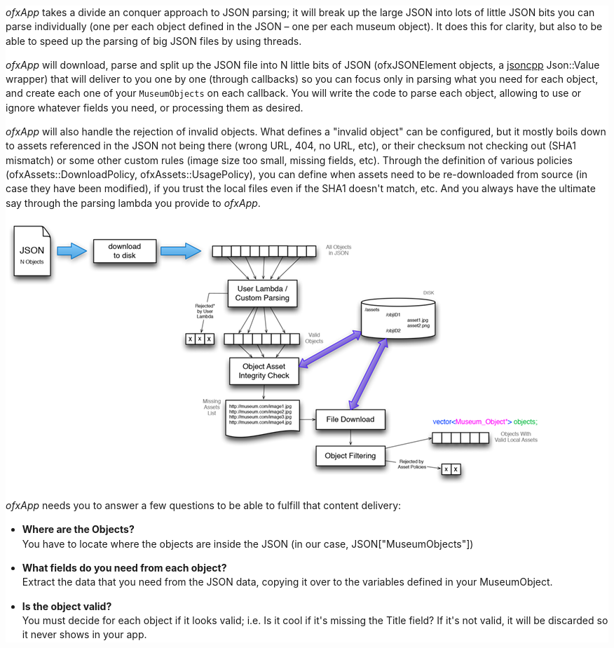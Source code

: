 _ofxApp_ takes a divide an conquer approach to JSON parsing; it will break up the large JSON into lots of little JSON bits you can parse individually (one per each object defined in the JSON – one per each museum object). It does this for clarity, but also to be able to speed up the parsing of big JSON files by using threads.

_ofxApp_ will download, parse and split up the JSON file into N little bits of JSON (ofxJSONElement objects, a [jsoncpp](https://github.com/open-source-parsers/jsoncpp) Json::Value wrapper) that will deliver to you one by one (through callbacks) so you can focus only in parsing what you need for each object, and create each one of your ```MuseumObjects``` on each callback. You will write the code to parse each object, allowing to use or ignore whatever fields you need, or processing them as desired.

_ofxApp_ will also handle the rejection of invalid objects. What defines a "invalid object" can be configured, but it mostly boils down to assets referenced in the JSON not being there (wrong URL, 404, no URL, etc), or their checksum not checking out (SHA1 mismatch) or some other custom rules (image size too small, missing fields, etc). Through the definition of various policies (ofxAssets::DownloadPolicy, ofxAssets::UsagePolicy), you can define when assets need to be re-downloaded from source (in case they have been modified), if you trust the local files even if the SHA1 doesn't match, etc. And you always have the ultimate say through the parsing lambda you provide to _ofxApp_.

![](ReadMeImages/content2.png)

_ofxApp_ needs you to answer a few questions to be able to fulfill that content delivery:

* __Where are the Objects?__  
	You have to locate where the objects are inside the JSON (in our case, JSON["MuseumObjects"])

* __What fields do you need from each object?__  
	Extract the data that you need from the JSON data, copying it over to the variables defined in your MuseumObject.

* __Is the object valid?__  
	You must decide for each object if it looks valid; i.e. Is it cool if it's missing the Title field? If it's not valid, it will be discarded so it never shows in your app.
